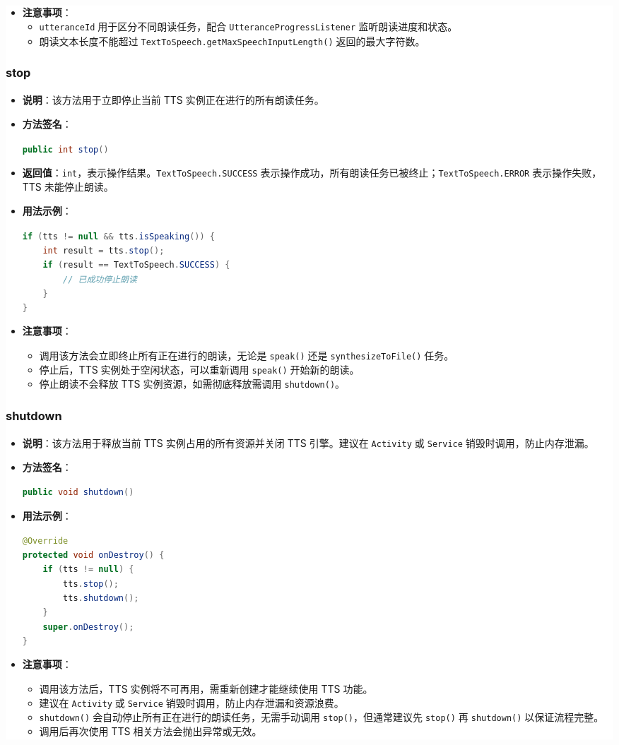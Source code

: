 - **注意事项**：
  - `utteranceId` 用于区分不同朗读任务，配合 `UtteranceProgressListener` 监听朗读进度和状态。
  - 朗读文本长度不能超过 `TextToSpeech.getMaxSpeechInputLength()` 返回的最大字符数。

### stop

- **说明**：该方法用于立即停止当前 TTS 实例正在进行的所有朗读任务。

- **方法签名**：

  ```java
  public int stop()
  ```

- **返回值**：`int`，表示操作结果。`TextToSpeech.SUCCESS` 表示操作成功，所有朗读任务已被终止；`TextToSpeech.ERROR` 表示操作失败，TTS 未能停止朗读。

- **用法示例**：

  ```java
  if (tts != null && tts.isSpeaking()) {
      int result = tts.stop();
      if (result == TextToSpeech.SUCCESS) {
          // 已成功停止朗读
      }
  }
  ```

- **注意事项**：
  - 调用该方法会立即终止所有正在进行的朗读，无论是 `speak()` 还是 `synthesizeToFile()` 任务。
  - 停止后，TTS 实例处于空闲状态，可以重新调用 `speak()` 开始新的朗读。
  - 停止朗读不会释放 TTS 实例资源，如需彻底释放需调用 `shutdown()`。

### shutdown

- **说明**：该方法用于释放当前 TTS 实例占用的所有资源并关闭 TTS 引擎。建议在 `Activity` 或 `Service` 销毁时调用，防止内存泄漏。

- **方法签名**：

  ```java
  public void shutdown()
  ```

- **用法示例**：

  ```java
  @Override
  protected void onDestroy() {
      if (tts != null) {
          tts.stop();
          tts.shutdown();
      }
      super.onDestroy();
  }
  ```

- **注意事项**：
  - 调用该方法后，TTS 实例将不可再用，需重新创建才能继续使用 TTS 功能。
  - 建议在 `Activity` 或 `Service` 销毁时调用，防止内存泄漏和资源浪费。
  - `shutdown()` 会自动停止所有正在进行的朗读任务，无需手动调用 `stop()`，但通常建议先 `stop()` 再 `shutdown()` 以保证流程完整。
  - 调用后再次使用 TTS 相关方法会抛出异常或无效。
